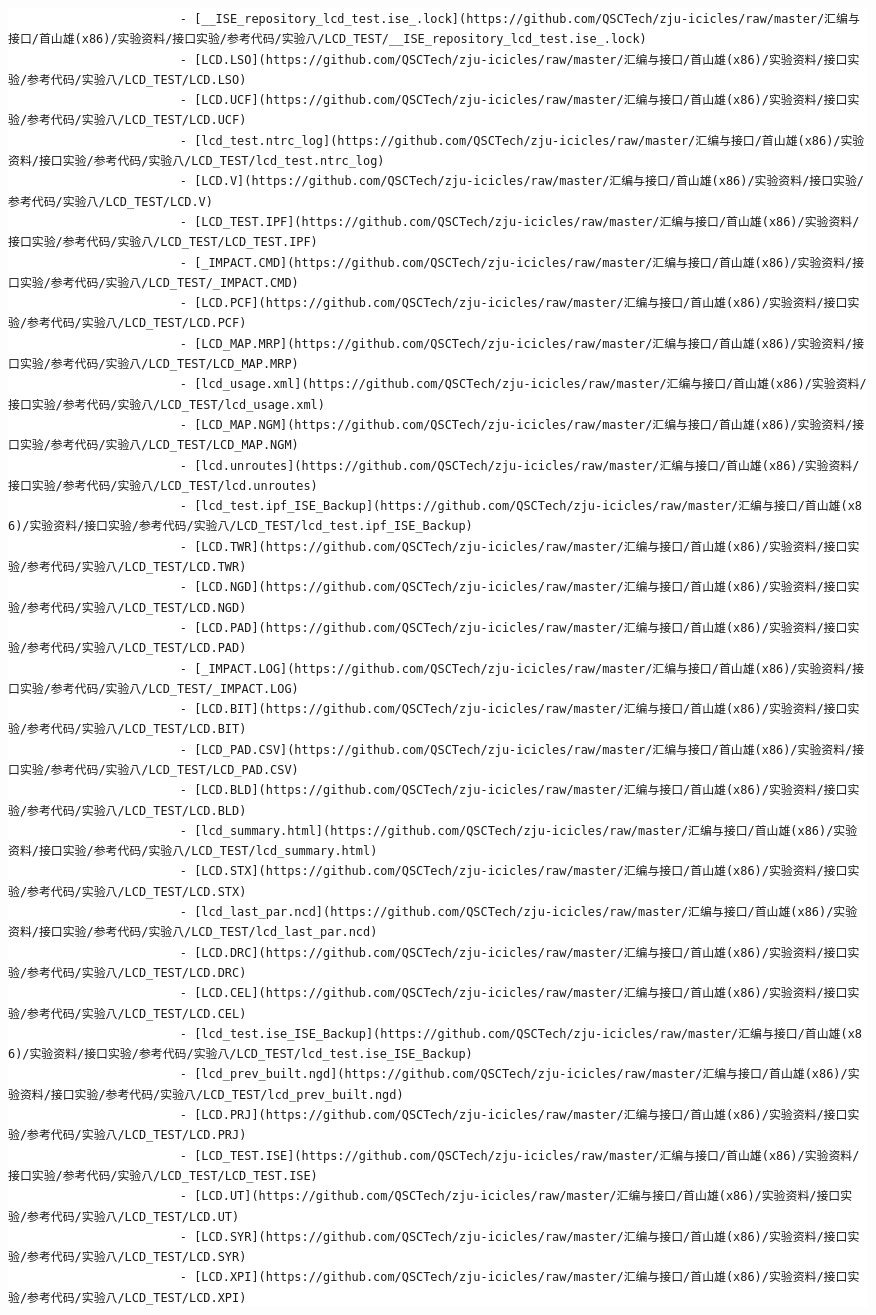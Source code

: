                            - [__ISE_repository_lcd_test.ise_.lock](https://github.com/QSCTech/zju-icicles/raw/master/汇编与接口/首山雄(x86)/实验资料/接口实验/参考代码/实验八/LCD_TEST/__ISE_repository_lcd_test.ise_.lock)
                            - [LCD.LSO](https://github.com/QSCTech/zju-icicles/raw/master/汇编与接口/首山雄(x86)/实验资料/接口实验/参考代码/实验八/LCD_TEST/LCD.LSO)
                            - [LCD.UCF](https://github.com/QSCTech/zju-icicles/raw/master/汇编与接口/首山雄(x86)/实验资料/接口实验/参考代码/实验八/LCD_TEST/LCD.UCF)
                            - [lcd_test.ntrc_log](https://github.com/QSCTech/zju-icicles/raw/master/汇编与接口/首山雄(x86)/实验资料/接口实验/参考代码/实验八/LCD_TEST/lcd_test.ntrc_log)
                            - [LCD.V](https://github.com/QSCTech/zju-icicles/raw/master/汇编与接口/首山雄(x86)/实验资料/接口实验/参考代码/实验八/LCD_TEST/LCD.V)
                            - [LCD_TEST.IPF](https://github.com/QSCTech/zju-icicles/raw/master/汇编与接口/首山雄(x86)/实验资料/接口实验/参考代码/实验八/LCD_TEST/LCD_TEST.IPF)
                            - [_IMPACT.CMD](https://github.com/QSCTech/zju-icicles/raw/master/汇编与接口/首山雄(x86)/实验资料/接口实验/参考代码/实验八/LCD_TEST/_IMPACT.CMD)
                            - [LCD.PCF](https://github.com/QSCTech/zju-icicles/raw/master/汇编与接口/首山雄(x86)/实验资料/接口实验/参考代码/实验八/LCD_TEST/LCD.PCF)
                            - [LCD_MAP.MRP](https://github.com/QSCTech/zju-icicles/raw/master/汇编与接口/首山雄(x86)/实验资料/接口实验/参考代码/实验八/LCD_TEST/LCD_MAP.MRP)
                            - [lcd_usage.xml](https://github.com/QSCTech/zju-icicles/raw/master/汇编与接口/首山雄(x86)/实验资料/接口实验/参考代码/实验八/LCD_TEST/lcd_usage.xml)
                            - [LCD_MAP.NGM](https://github.com/QSCTech/zju-icicles/raw/master/汇编与接口/首山雄(x86)/实验资料/接口实验/参考代码/实验八/LCD_TEST/LCD_MAP.NGM)
                            - [lcd.unroutes](https://github.com/QSCTech/zju-icicles/raw/master/汇编与接口/首山雄(x86)/实验资料/接口实验/参考代码/实验八/LCD_TEST/lcd.unroutes)
                            - [lcd_test.ipf_ISE_Backup](https://github.com/QSCTech/zju-icicles/raw/master/汇编与接口/首山雄(x86)/实验资料/接口实验/参考代码/实验八/LCD_TEST/lcd_test.ipf_ISE_Backup)
                            - [LCD.TWR](https://github.com/QSCTech/zju-icicles/raw/master/汇编与接口/首山雄(x86)/实验资料/接口实验/参考代码/实验八/LCD_TEST/LCD.TWR)
                            - [LCD.NGD](https://github.com/QSCTech/zju-icicles/raw/master/汇编与接口/首山雄(x86)/实验资料/接口实验/参考代码/实验八/LCD_TEST/LCD.NGD)
                            - [LCD.PAD](https://github.com/QSCTech/zju-icicles/raw/master/汇编与接口/首山雄(x86)/实验资料/接口实验/参考代码/实验八/LCD_TEST/LCD.PAD)
                            - [_IMPACT.LOG](https://github.com/QSCTech/zju-icicles/raw/master/汇编与接口/首山雄(x86)/实验资料/接口实验/参考代码/实验八/LCD_TEST/_IMPACT.LOG)
                            - [LCD.BIT](https://github.com/QSCTech/zju-icicles/raw/master/汇编与接口/首山雄(x86)/实验资料/接口实验/参考代码/实验八/LCD_TEST/LCD.BIT)
                            - [LCD_PAD.CSV](https://github.com/QSCTech/zju-icicles/raw/master/汇编与接口/首山雄(x86)/实验资料/接口实验/参考代码/实验八/LCD_TEST/LCD_PAD.CSV)
                            - [LCD.BLD](https://github.com/QSCTech/zju-icicles/raw/master/汇编与接口/首山雄(x86)/实验资料/接口实验/参考代码/实验八/LCD_TEST/LCD.BLD)
                            - [lcd_summary.html](https://github.com/QSCTech/zju-icicles/raw/master/汇编与接口/首山雄(x86)/实验资料/接口实验/参考代码/实验八/LCD_TEST/lcd_summary.html)
                            - [LCD.STX](https://github.com/QSCTech/zju-icicles/raw/master/汇编与接口/首山雄(x86)/实验资料/接口实验/参考代码/实验八/LCD_TEST/LCD.STX)
                            - [lcd_last_par.ncd](https://github.com/QSCTech/zju-icicles/raw/master/汇编与接口/首山雄(x86)/实验资料/接口实验/参考代码/实验八/LCD_TEST/lcd_last_par.ncd)
                            - [LCD.DRC](https://github.com/QSCTech/zju-icicles/raw/master/汇编与接口/首山雄(x86)/实验资料/接口实验/参考代码/实验八/LCD_TEST/LCD.DRC)
                            - [LCD.CEL](https://github.com/QSCTech/zju-icicles/raw/master/汇编与接口/首山雄(x86)/实验资料/接口实验/参考代码/实验八/LCD_TEST/LCD.CEL)
                            - [lcd_test.ise_ISE_Backup](https://github.com/QSCTech/zju-icicles/raw/master/汇编与接口/首山雄(x86)/实验资料/接口实验/参考代码/实验八/LCD_TEST/lcd_test.ise_ISE_Backup)
                            - [lcd_prev_built.ngd](https://github.com/QSCTech/zju-icicles/raw/master/汇编与接口/首山雄(x86)/实验资料/接口实验/参考代码/实验八/LCD_TEST/lcd_prev_built.ngd)
                            - [LCD.PRJ](https://github.com/QSCTech/zju-icicles/raw/master/汇编与接口/首山雄(x86)/实验资料/接口实验/参考代码/实验八/LCD_TEST/LCD.PRJ)
                            - [LCD_TEST.ISE](https://github.com/QSCTech/zju-icicles/raw/master/汇编与接口/首山雄(x86)/实验资料/接口实验/参考代码/实验八/LCD_TEST/LCD_TEST.ISE)
                            - [LCD.UT](https://github.com/QSCTech/zju-icicles/raw/master/汇编与接口/首山雄(x86)/实验资料/接口实验/参考代码/实验八/LCD_TEST/LCD.UT)
                            - [LCD.SYR](https://github.com/QSCTech/zju-icicles/raw/master/汇编与接口/首山雄(x86)/实验资料/接口实验/参考代码/实验八/LCD_TEST/LCD.SYR)
                            - [LCD.XPI](https://github.com/QSCTech/zju-icicles/raw/master/汇编与接口/首山雄(x86)/实验资料/接口实验/参考代码/实验八/LCD_TEST/LCD.XPI)